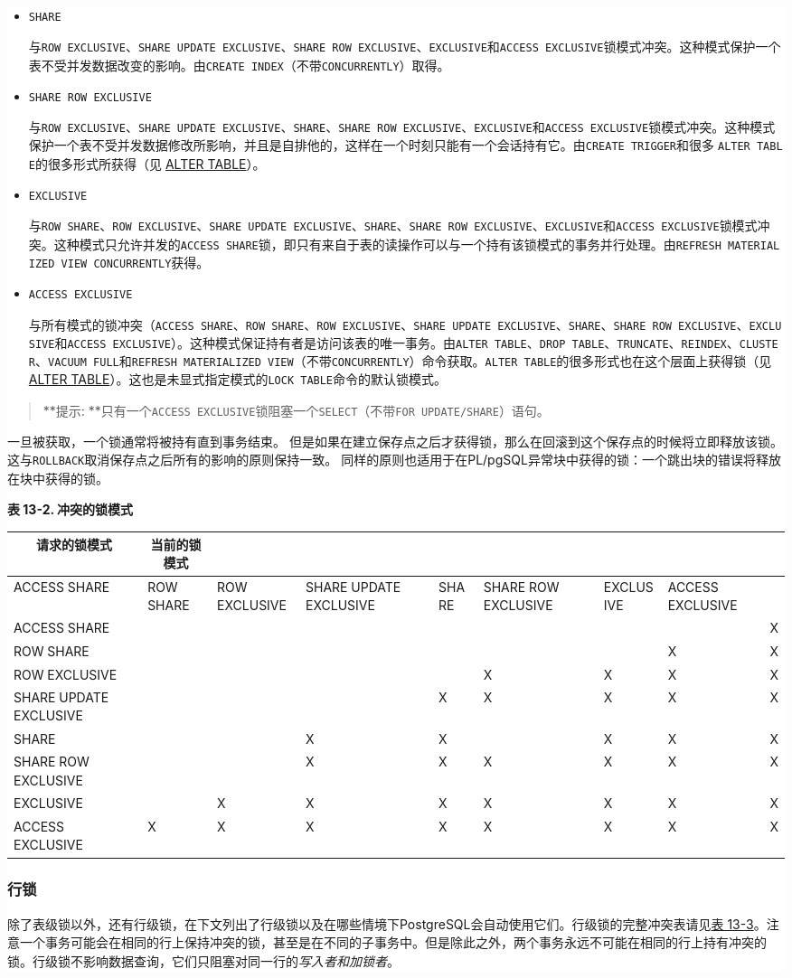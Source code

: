 - `SHARE`

  与`ROW EXCLUSIVE`、`SHARE UPDATE EXCLUSIVE`、`SHARE ROW EXCLUSIVE`、`EXCLUSIVE`和`ACCESS EXCLUSIVE`锁模式冲突。这种模式保护一个表不受并发数据改变的影响。由`CREATE INDEX`（不带`CONCURRENTLY`）取得。

- `SHARE ROW EXCLUSIVE`

  与`ROW EXCLUSIVE`、`SHARE UPDATE EXCLUSIVE`、`SHARE`、`SHARE ROW EXCLUSIVE`、`EXCLUSIVE`和`ACCESS EXCLUSIVE`锁模式冲突。这种模式保护一个表不受并发数据修改所影响，并且是自排他的，这样在一个时刻只能有一个会话持有它。由`CREATE TRIGGER`和很多 `ALTER TABLE`的很多形式所获得（见 [ALTER TABLE](http://www.postgres.cn/docs/9.6/sql-altertable.html)）。

- `EXCLUSIVE`

  与`ROW SHARE`、`ROW EXCLUSIVE`、`SHARE UPDATE EXCLUSIVE`、`SHARE`、`SHARE ROW EXCLUSIVE`、`EXCLUSIVE`和`ACCESS EXCLUSIVE`锁模式冲突。这种模式只允许并发的`ACCESS SHARE`锁，即只有来自于表的读操作可以与一个持有该锁模式的事务并行处理。由`REFRESH MATERIALIZED VIEW CONCURRENTLY`获得。

- `ACCESS EXCLUSIVE`

  与所有模式的锁冲突（`ACCESS SHARE`、`ROW SHARE`、`ROW EXCLUSIVE`、`SHARE UPDATE EXCLUSIVE`、`SHARE`、`SHARE ROW EXCLUSIVE`、`EXCLUSIVE`和`ACCESS EXCLUSIVE`）。这种模式保证持有者是访问该表的唯一事务。由`ALTER TABLE`、`DROP TABLE`、`TRUNCATE`、`REINDEX`、`CLUSTER`、`VACUUM FULL`和`REFRESH MATERIALIZED VIEW`（不带`CONCURRENTLY`）命令获取。`ALTER TABLE`的很多形式也在这个层面上获得锁（见[ALTER TABLE](http://www.postgres.cn/docs/9.6/sql-altertable.html)）。这也是未显式指定模式的`LOCK TABLE`命令的默认锁模式。

> **提示: **只有一个`ACCESS EXCLUSIVE`锁阻塞一个`SELECT`（不带`FOR UPDATE/SHARE`）语句。

一旦被获取，一个锁通常将被持有直到事务结束。 但是如果在建立保存点之后才获得锁，那么在回滚到这个保存点的时候将立即释放该锁。 这与`ROLLBACK`取消保存点之后所有的影响的原则保持一致。 同样的原则也适用于在PL/pgSQL异常块中获得的锁：一个跳出块的错误将释放在块中获得的锁。

**表 13-2. 冲突的锁模式**

| 请求的锁模式                 | 当前的锁模式    |               |                        |       |                     |           |                  |      |
| ---------------------- | --------- | ------------- | ---------------------- | ----- | ------------------- | --------- | ---------------- | ---- |
| ACCESS SHARE           | ROW SHARE | ROW EXCLUSIVE | SHARE UPDATE EXCLUSIVE | SHARE | SHARE ROW EXCLUSIVE | EXCLUSIVE | ACCESS EXCLUSIVE |      |
| ACCESS SHARE           |           |               |                        |       |                     |           |                  | X    |
| ROW SHARE              |           |               |                        |       |                     |           | X                | X    |
| ROW EXCLUSIVE          |           |               |                        |       | X                   | X         | X                | X    |
| SHARE UPDATE EXCLUSIVE |           |               |                        | X     | X                   | X         | X                | X    |
| SHARE                  |           |               | X                      | X     |                     | X         | X                | X    |
| SHARE ROW EXCLUSIVE    |           |               | X                      | X     | X                   | X         | X                | X    |
| EXCLUSIVE              |           | X             | X                      | X     | X                   | X         | X                | X    |
| ACCESS EXCLUSIVE       | X         | X             | X                      | X     | X                   | X         | X                | X    |

### 行锁

除了表级锁以外，还有行级锁，在下文列出了行级锁以及在哪些情境下PostgreSQL会自动使用它们。行级锁的完整冲突表请见[表 13-3](http://www.postgres.cn/docs/9.6/explicit-locking.html#ROW-LOCK-COMPATIBILITY)。注意一个事务可能会在相同的行上保持冲突的锁，甚至是在不同的子事务中。但是除此之外，两个事务永远不可能在相同的行上持有冲突的锁。行级锁不影响数据查询，它们只阻塞对同一行的*写入者和加锁者*。
